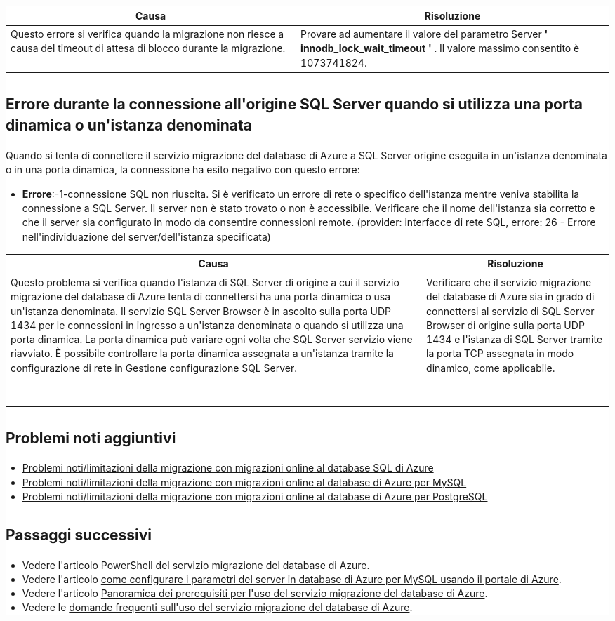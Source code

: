 | Causa         | Risoluzione    |
| ------------- | ------------- |
| Questo errore si verifica quando la migrazione non riesce a causa del timeout di attesa di blocco durante la migrazione. | Provare ad aumentare il valore del parametro Server **' innodb_lock_wait_timeout '** . Il valore massimo consentito è 1073741824. |

## <a name="error-connecting-to-source-sql-server-when-using-dynamic-port-or-named-instance"></a>Errore durante la connessione all'origine SQL Server quando si utilizza una porta dinamica o un'istanza denominata

Quando si tenta di connettere il servizio migrazione del database di Azure a SQL Server origine eseguita in un'istanza denominata o in una porta dinamica, la connessione ha esito negativo con questo errore:

* **Errore**:-1-connessione SQL non riuscita. Si è verificato un errore di rete o specifico dell'istanza mentre veniva stabilita la connessione a SQL Server. Il server non è stato trovato o non è accessibile. Verificare che il nome dell'istanza sia corretto e che il server sia configurato in modo da consentire connessioni remote. (provider: interfacce di rete SQL, errore: 26 - Errore nell'individuazione del server/dell'istanza specificata)

| Causa         | Risoluzione    |
| ------------- | ------------- |
| Questo problema si verifica quando l'istanza di SQL Server di origine a cui il servizio migrazione del database di Azure tenta di connettersi ha una porta dinamica o usa un'istanza denominata. Il servizio SQL Server Browser è in ascolto sulla porta UDP 1434 per le connessioni in ingresso a un'istanza denominata o quando si utilizza una porta dinamica. La porta dinamica può variare ogni volta che SQL Server servizio viene riavviato. È possibile controllare la porta dinamica assegnata a un'istanza tramite la configurazione di rete in Gestione configurazione SQL Server.<br><br><br> |Verificare che il servizio migrazione del database di Azure sia in grado di connettersi al servizio di SQL Server Browser di origine sulla porta UDP 1434 e l'istanza di SQL Server tramite la porta TCP assegnata in modo dinamico, come applicabile. |

## <a name="additional-known-issues"></a>Problemi noti aggiuntivi

* [Problemi noti/limitazioni della migrazione con migrazioni online al database SQL di Azure](https://docs.microsoft.com/azure/dms/known-issues-azure-sql-online)
* [Problemi noti/limitazioni della migrazione con migrazioni online al database di Azure per MySQL](https://docs.microsoft.com/azure/dms/known-issues-azure-mysql-online)
* [Problemi noti/limitazioni della migrazione con migrazioni online al database di Azure per PostgreSQL](https://docs.microsoft.com/azure/dms/known-issues-azure-postgresql-online)

## <a name="next-steps"></a>Passaggi successivi

* Vedere l'articolo [PowerShell del servizio migrazione del database di Azure](https://docs.microsoft.com/powershell/module/azurerm.datamigration/?view=azurermps-6.13.0#data_migration).
* Vedere l'articolo [come configurare i parametri del server in database di Azure per MySQL usando il portale di Azure](https://docs.microsoft.com/azure/mysql/howto-server-parameters).
* Vedere l'articolo [Panoramica dei prerequisiti per l'uso del servizio migrazione del database di Azure](https://docs.microsoft.com/azure/dms/pre-reqs).
* Vedere le [domande frequenti sull'uso del servizio migrazione del database di Azure](https://docs.microsoft.com/azure/dms/faq).
